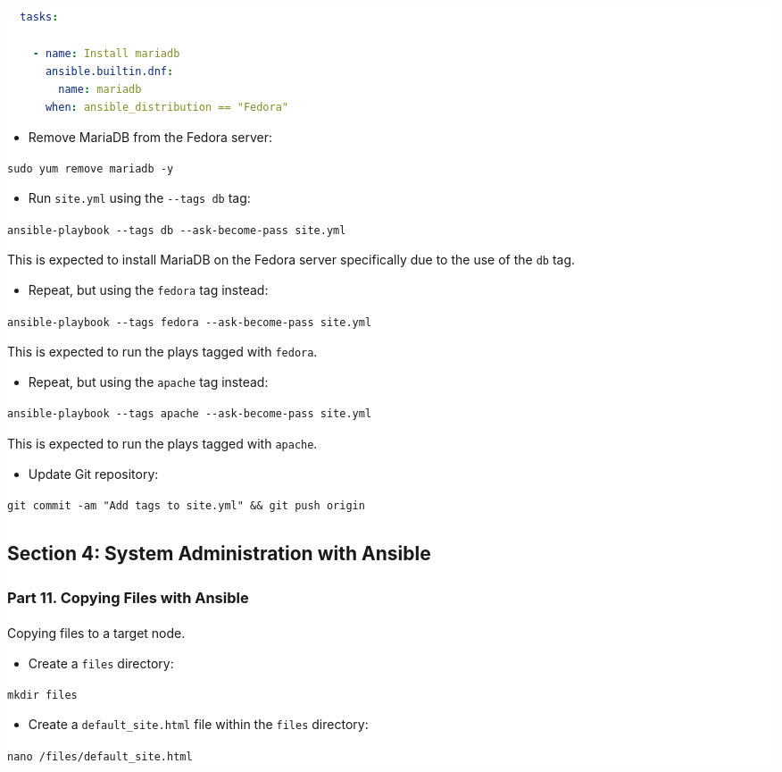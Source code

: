 ```site.yml
  tasks:

    - name: Install mariadb
      ansible.builtin.dnf:
        name: mariadb
      when: ansible_distribution == "Fedora"
```

- Remove MariaDB from the Fedora server:

```console
sudo yum remove mariadb -y
```

- Run `site.yml` using the `--tags db` tag:

```console
ansible-playbook --tags db --ask-become-pass site.yml
```

This is expected to install MariaDB on the Fedora server specifically due to the use of the `db` tag.

- Repeat, but using the `fedora` tag instead:

```console
ansible-playbook --tags fedora --ask-become-pass site.yml
```

This is expected to run the plays tagged with `fedora`.

- Repeat, but using the `apache` tag instead:

```console
ansible-playbook --tags apache --ask-become-pass site.yml
```

This is expected to run the plays tagged with `apache`.

- Update Git repository:

```console
git commit -am "Add tags to site.yml" && git push origin
```

## Section 4: System Administration with Ansible

### Part 11. Copying Files with Ansible

Copying files to a target node.

- Create a `files` directory:

```console
mkdir files
```

- Create a `default_site.html` file within the `files` directory:

```console
nano /files/default_site.html
```
